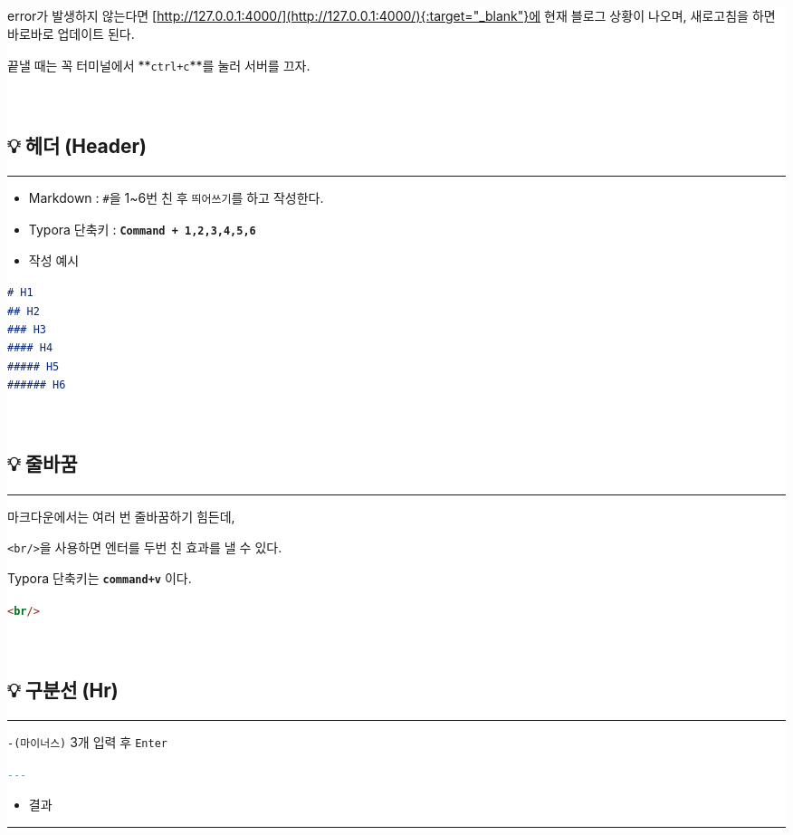 

error가 발생하지 않는다면 [http://127.0.0.1:4000/](http://127.0.0.1:4000/){:target="_blank"}에 현재 블로그 상황이 나오며, 새로고침을 하면 바로바로 업데이트 된다.

끝낼 때는 꼭 터미널에서 **`ctrl+c`**를 눌러 서버를 끄자.

<br/>

## 💡 헤더 (Header)

---

- Markdown : `#`을 1~6번 친 후 ```띄어쓰기```를 하고 작성한다.

- Typora 단축키 : **`Command + 1,2,3,4,5,6`**

- 작성 예시

```markdown
# H1
## H2
### H3
#### H4
##### H5
###### H6
```

<br/>

## 💡 줄바꿈

---

마크다운에서는 여러 번 줄바꿈하기 힘든데, 

`<br/>`을 사용하면 엔터를 두번 친 효과를 낼 수 있다.

Typora 단축키는 **`command+v`** 이다.

```markdown
<br/>
```

<br/>

## 💡 구분선 (Hr)

---

```-(마이너스)``` 3개 입력 후 ```Enter```

```markdown
---
```

- 결과

---
